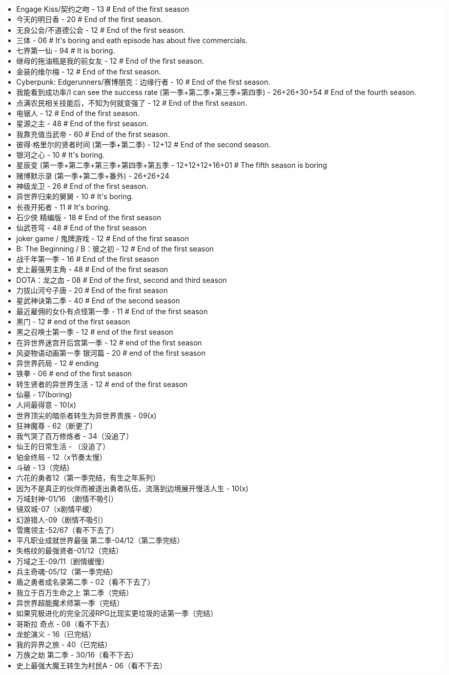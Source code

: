 - Engage Kiss/契约之吻 - 13 # End of the first season
- 今天的明日香 - 20 # End of the first season.
- 无良公会/不道德公会 - 12 # End of the first season.
- 三体 - 06 # It's boring and eath episode has about five commercials.
- 七界第一仙 - 94 # It is boring.
- 继母的拖油瓶是我的前女友 - 12 # End of the first season.
- 金装的维尔梅 - 12 # End of the first season.
- Cyberpunk: Edgerunners/赛博朋克：边缘行者 - 10 # End of the first season.
- 我能看到成功率/I can see the success rate (第一季+第二季+第三季+第四季) - 26+26+30+54 # End of the fourth season.
- 点满农民相关技能后，不知为何就变强了 - 12 # End of the first season.
- 电锯人 - 12 # End of the first season.
- 星源之主 - 48 # End of the first season.
- 我靠充值当武帝 - 60 # End of the first season.
- 彼得·格里尔的贤者时间 (第一季+第二季) - 12+12 # End of the second season.
- 银河之心 - 10 # It's boring.
- 星辰变 (第一季+第二季+第三季+第四季+第五季 - 12+12+12+16+01 # The fifth season is boring
- 赌博默示录 (第一季+第二季+番外) - 26+26+24
- 神级龙卫 - 26 # End of the first season.
- 异世界归来的舅舅 - 10 # It's boring.
- 长夜开拓者 - 11 # It's boring.
- 石少侠 精编版 - 18 # End of the first season
- 仙武苍穹 - 48 # End of the first season
- joker game / 鬼牌游戏 - 12 # End of the first season
- B: The Beginning / B：彼之初 - 12 # End of the first season
- 战千年第一季 - 16 # End of the first season
- 史上最强男主角 - 48 # End of the first season
- DOTA：龙之血 - 08 # End of the first, second and third season
- 力拔山河兮子唐 - 20 # End of the first season
- 星武神诀第二季 - 40 # End of the second season
- 最近雇佣的女仆有点怪第一季 - 11 # End of the first season
- 黑门 - 12 # end of the first season
- 黑之召唤士第一季 - 12 # end of the first season
- 在异世界迷宫开后宫第一季 - 12 # end of the first season
- 风姿物语动画第一季 银河篇 - 20 # end of the first season
- 异世界药局 - 12 # ending
- 铁拳 - 06 # end of the first season
- 转生贤者的异世界生活 - 12 # end of the first season
- 仙墓 - 17(boring)
- 人间最得意 - 10(x)
- 世界顶尖的暗杀者转生为异世界贵族 - 09(x)
- 狂神魔尊 - 62（断更了）
- 我气哭了百万修炼者 - 34（没追了）
- 仙王的日常生活 - （没追了）
- 铂金终局 - 12（x节奏太慢）
- 斗破 - 13（完结)
- 六花的勇者12（第一季完结，有生之年系列）
- 因为不是真正的伙伴而被逐出勇者队伍，流落到边境展开慢活人生 - 10(x)
- 万域封神-01/16 （剧情不吸引）
- 镜双城-07（x剧情平缓）
- 幻游猎人-09（剧情不吸引）
- 雪鹰领主-52/67（看不下去了）
- 平凡职业成就世界最强 第二季-04/12（第二季完结）
- 失格纹的最强贤者-01/12（完结）
- 万域之王-09/11（剧情缓慢）
- 兵主奇魂-05/12（第一季完结）
- 盾之勇者成名录第二季 - 02（看不下去了）
- 我立于百万生命之上 第二季（完结）
- 异世界超能魔术师第一季（完结）
- 如果究极进化的完全沉浸RPG比现实更垃圾的话第一季（完结）
- 哥斯拉 奇点 - 08（看不下去）
- 龙蛇演义 - 16（已完结）
- 我的异界之旅 - 40（已完结）
- 万族之劫 第二季 - 30/16（看不下去）
- 史上最强大魔王转生为村民A - 06（看不下去）